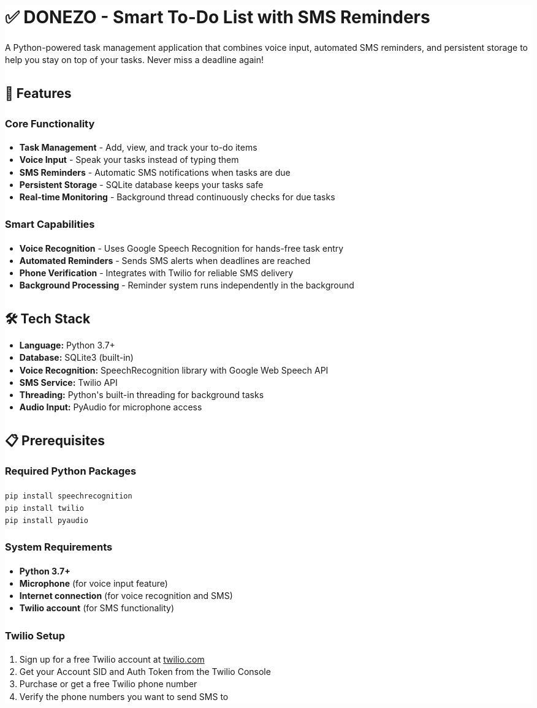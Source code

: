 # ✅ DONEZO - Smart To-Do List with SMS Reminders

A Python-powered task management application that combines voice input, automated SMS reminders, and persistent storage to help you stay on top of your tasks. Never miss a deadline again!

## 🚀 Features

### Core Functionality
- **Task Management** - Add, view, and track your to-do items
- **Voice Input** - Speak your tasks instead of typing them
- **SMS Reminders** - Automatic SMS notifications when tasks are due
- **Persistent Storage** - SQLite database keeps your tasks safe
- **Real-time Monitoring** - Background thread continuously checks for due tasks

### Smart Capabilities
- **Voice Recognition** - Uses Google Speech Recognition for hands-free task entry
- **Automated Reminders** - Sends SMS alerts when deadlines are reached
- **Phone Verification** - Integrates with Twilio for reliable SMS delivery
- **Background Processing** - Reminder system runs independently in the background

## 🛠️ Tech Stack

- **Language:** Python 3.7+
- **Database:** SQLite3 (built-in)
- **Voice Recognition:** SpeechRecognition library with Google Web Speech API
- **SMS Service:** Twilio API
- **Threading:** Python's built-in threading for background tasks
- **Audio Input:** PyAudio for microphone access

## 📋 Prerequisites

### Required Python Packages
```bash
pip install speechrecognition
pip install twilio
pip install pyaudio
```

### System Requirements
- **Python 3.7+**
- **Microphone** (for voice input feature)
- **Internet connection** (for voice recognition and SMS)
- **Twilio account** (for SMS functionality)

### Twilio Setup
1. Sign up for a free Twilio account at [twilio.com](https://www.twilio.com)
2. Get your Account SID and Auth Token from the Twilio Console
3. Purchase or get a free Twilio phone number
4. Verify the phone numbers you want to send SMS to
